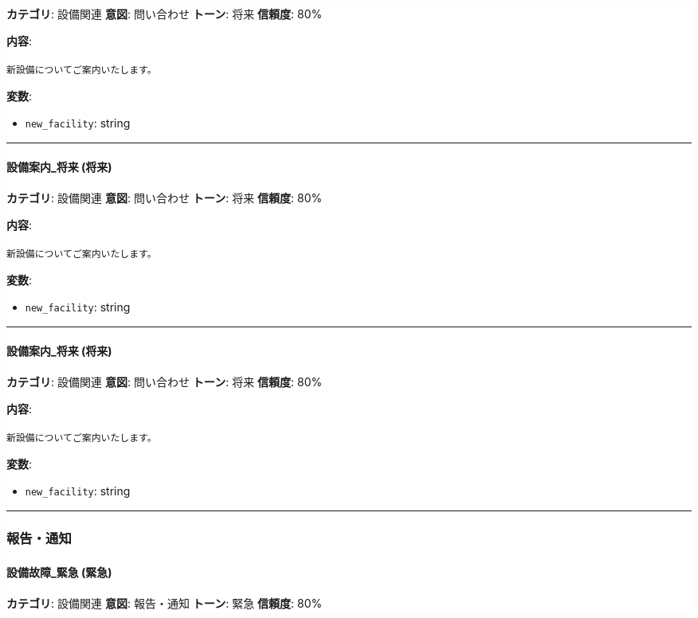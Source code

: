 **カテゴリ**: 設備関連
**意図**: 問い合わせ
**トーン**: 将来
**信頼度**: 80%

**内容**:

```
新設備についてご案内いたします。
```

**変数**:
- `new_facility`: string

---

#### 設備案内_将来 (将来)

**カテゴリ**: 設備関連
**意図**: 問い合わせ
**トーン**: 将来
**信頼度**: 80%

**内容**:

```
新設備についてご案内いたします。
```

**変数**:
- `new_facility`: string

---

#### 設備案内_将来 (将来)

**カテゴリ**: 設備関連
**意図**: 問い合わせ
**トーン**: 将来
**信頼度**: 80%

**内容**:

```
新設備についてご案内いたします。
```

**変数**:
- `new_facility`: string

---

### 報告・通知

#### 設備故障_緊急 (緊急)

**カテゴリ**: 設備関連
**意図**: 報告・通知
**トーン**: 緊急
**信頼度**: 80%
